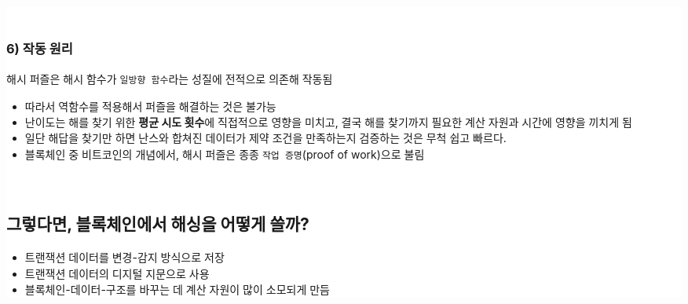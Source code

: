 <br>

### 6) 작동 원리

해시 퍼즐은 해시 함수가 `일방향 함수`라는 성질에 전적으로 의존해 작동됨

- 따라서 역함수를 적용해서 퍼즐을 해결하는 것은 불가능
- 난이도는 해를 찾기 위한 **평균 시도 횟수**에 직접적으로 영향을 미치고, 결국 해를 찾기까지 필요한 계산 자원과 시간에 영향을 끼치게 됨
- 일단 해답을 찾기만 하면 난스와 합쳐진 데이터가 제약 조건을 만족하는지 검증하는 것은 무척 쉽고 빠르다.
- 블록체인 중 비트코인의 개념에서, 해시 퍼즐은 종종 `작업 증명`(proof of work)으로 불림

<br>

## 그렇다면, 블록체인에서 해싱을 어떻게 쓸까?

- 트랜잭션 데이터를 변경-감지 방식으로 저장
- 트랜잭션 데이터의 디지털 지문으로 사용
- 블록체인-데이터-구조를 바꾸는 데 계산 자원이 많이 소모되게 만듬
